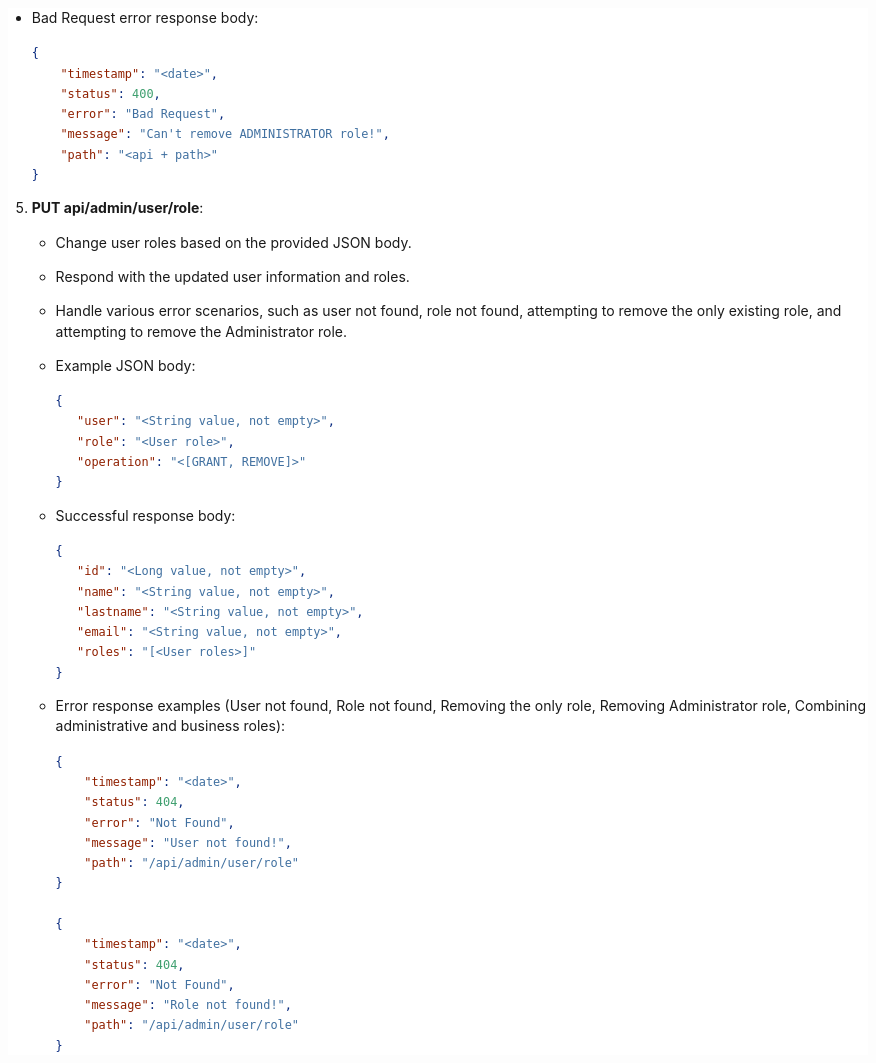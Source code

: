    - Bad Request error response body:
     ```json
     {
         "timestamp": "<date>",
         "status": 400,
         "error": "Bad Request",
         "message": "Can't remove ADMINISTRATOR role!",
         "path": "<api + path>"
     }
     ```

5. **PUT api/admin/user/role**:
   - Change user roles based on the provided JSON body.
   - Respond with the updated user information and roles.
   - Handle various error scenarios, such as user not found, role not found, attempting to remove the only existing role, and attempting to remove the Administrator role.

   - Example JSON body:
     ```json
     {
        "user": "<String value, not empty>",
        "role": "<User role>",
        "operation": "<[GRANT, REMOVE]>"
     }
     ```

   - Successful response body:
     ```json
     {
        "id": "<Long value, not empty>",
        "name": "<String value, not empty>",
        "lastname": "<String value, not empty>",
        "email": "<String value, not empty>",
        "roles": "[<User roles>]"
     }
     ```

   - Error response examples (User not found, Role not found, Removing the only role, Removing Administrator role, Combining administrative and business roles):
     ```json
     {
         "timestamp": "<date>",
         "status": 404,
         "error": "Not Found",
         "message": "User not found!",
         "path": "/api/admin/user/role"
     }
     
     {
         "timestamp": "<date>",
         "status": 404,
         "error": "Not Found",
         "message": "Role not found!",
         "path": "/api/admin/user/role"
     }
